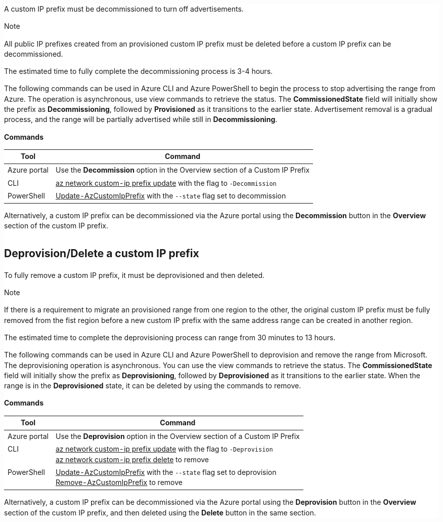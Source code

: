A custom IP prefix must be decommissioned to turn off advertisements.

> [!NOTE]
> All public IP prefixes created from an provisioned custom IP prefix must be deleted before a custom IP prefix can be decommissioned.
> 
> The estimated time to fully complete the decommissioning process is 3-4 hours.

The following commands can be used in Azure CLI and Azure PowerShell to begin the process to stop advertising the range from Azure. The operation is asynchronous, use view commands to retrieve the status. The **CommissionedState** field will initially show the prefix as **Decommissioning**, followed by **Provisioned** as it transitions to the earlier state. Advertisement removal is a gradual process, and the range will be partially advertised while still in **Decommissioning**.

**Commands**

|Tool|Command|
|---|---|
|Azure portal|Use the **Decommission** option in the Overview section of a Custom IP Prefix |
|CLI|[az network custom-ip prefix update](/cli/azure/network/public-ip/prefix#az-network-custom-ip-prefix-update) with the flag to `-Decommission` |
|PowerShell|[Update-AzCustomIpPrefix](/powershell/module/az.network/update-azcustomipprefix) with the `--state` flag set to decommission |

Alternatively, a custom IP prefix can be decommissioned via the Azure portal using the **Decommission** button in the **Overview** section of the custom IP prefix.

## Deprovision/Delete a custom IP prefix

To fully remove a custom IP prefix, it must be deprovisioned and then deleted. 

> [!NOTE]
> If there is a requirement to migrate an provisioned range from one region to the other, the original custom IP prefix must be fully removed from the fist region before a new custom IP prefix with the same address range can be created in another region.
>
> The estimated time to complete the deprovisioning process can range from 30 minutes to 13 hours.

The following commands can be used in Azure CLI and Azure PowerShell to deprovision and remove the range from Microsoft. The deprovisioning operation is asynchronous. You can use the view commands to retrieve the status. The **CommissionedState** field will initially show the prefix as **Deprovisioning**, followed by **Deprovisioned** as it transitions to the earlier state. When the range is in the **Deprovisioned** state, it can be deleted by using the commands to remove.

**Commands**

|Tool|Command|
|---|---|
|Azure portal|Use the **Deprovision** option in the Overview section of a Custom IP Prefix |
|CLI|[az network custom-ip prefix update](/cli/azure/network/public-ip/prefix#az-network-custom-ip-prefix-update) with the flag to `-Deprovision` <br>[az network custom-ip prefix delete](/cli/azure/network/public-ip/prefix#az-network-custom-ip-prefix-delete) to remove|
|PowerShell|[Update-AzCustomIpPrefix](/powershell/module/az.network/update-azcustomipprefix) with the `--state` flag set to deprovision<br>[Remove-AzCustomIpPrefix](/powershell/module/az.network/update-azcustomipprefix) to remove|

Alternatively, a custom IP prefix can be decommissioned via the Azure portal using the **Deprovision** button in the **Overview** section of the custom IP prefix, and then deleted using the **Delete** button in the same section.
